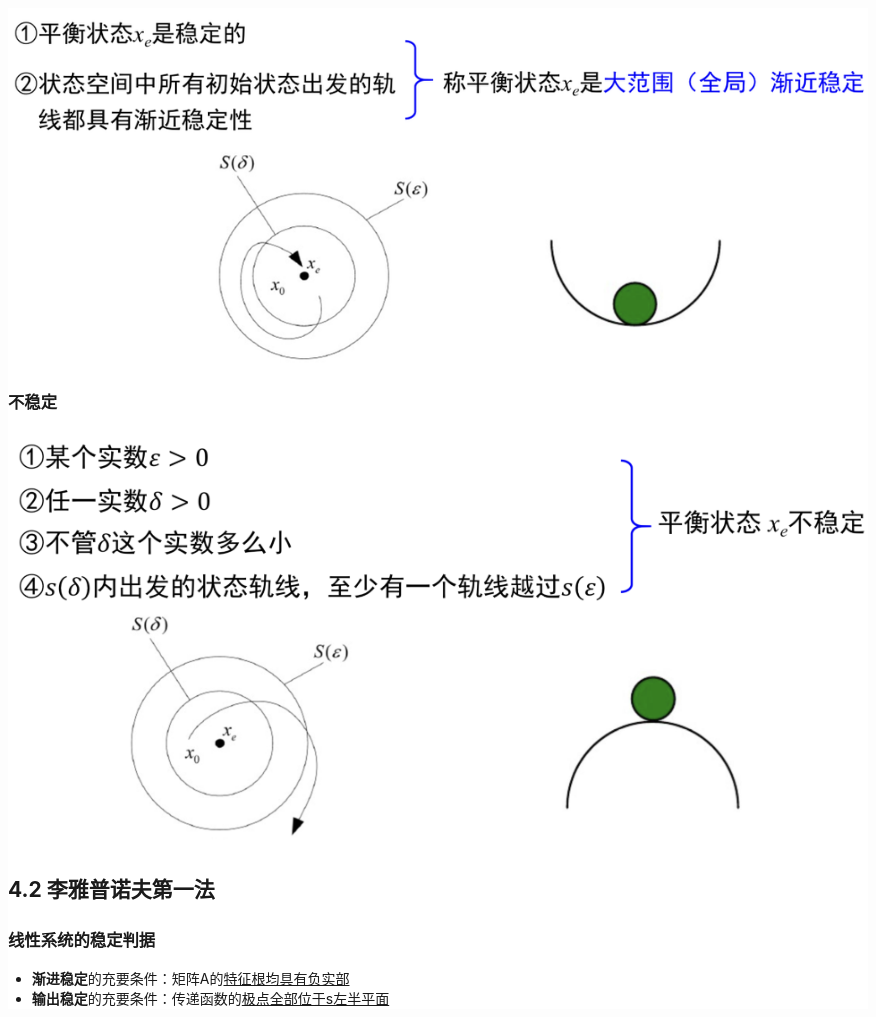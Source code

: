 ![image-20231120145415880](images/image-20231120145415880.png)

### 不稳定

![image-20231120145501767](images/image-20231120145501767.png)

## 4.2 李雅普诺夫第一法

### 线性系统的稳定判据

- **渐进稳定**的充要条件：矩阵A的[特征根均具有负实部]()
- **输出稳定**的充要条件：传递函数的[极点全部位于s左半平面]()
